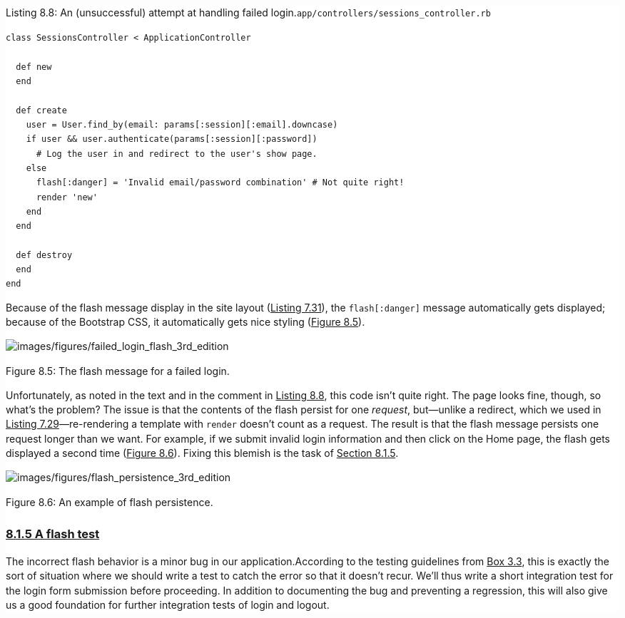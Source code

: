Listing 8.8: An (unsuccessful) attempt at handling failed login.`app/controllers/sessions_controller.rb`

```
class SessionsController < ApplicationController

  def new
  end

  def create
    user = User.find_by(email: params[:session][:email].downcase)
    if user && user.authenticate(params[:session][:password])
      # Log the user in and redirect to the user's show page.
    else
      flash[:danger] = 'Invalid email/password combination' # Not quite right!
      render 'new'
    end
  end

  def destroy
  end
end

```

Because of the flash message display in the site layout ([Listing 7.31](https://www.railstutorial.org/book/sign_up#code-layout_flash)), the `flash[:danger]` message automatically gets displayed; because of the Bootstrap CSS, it automatically gets nice styling ([Figure 8.5](https://www.railstutorial.org/book/basic_login#fig-failed_login_flash)).

![images/figures/failed_login_flash_3rd_edition](https://softcover.s3.amazonaws.com/636/ruby_on_rails_tutorial_4th_edition/images/figures/failed_login_flash_3rd_edition.png)

Figure 8.5: The flash message for a failed login.

Unfortunately, as noted in the text and in the comment in [Listing 8.8](https://www.railstutorial.org/book/basic_login#code-failed_login_attempt), this code isn’t quite right. The page looks fine, though, so what’s the problem? The issue is that the contents of the flash persist for one *request*, but—unlike a redirect, which we used in [Listing 7.29](https://www.railstutorial.org/book/sign_up#code-signup_flash)—re-rendering a template with `render` doesn’t count as a request. The result is that the flash message persists one request longer than we want. For example, if we submit invalid login information and then click on the Home page, the flash gets displayed a second time ([Figure 8.6](https://www.railstutorial.org/book/basic_login#fig-flash_persistence)). Fixing this blemish is the task of [Section 8.1.5](https://www.railstutorial.org/book/basic_login#sec-a_flash_test).

![images/figures/flash_persistence_3rd_edition](https://softcover.s3.amazonaws.com/636/ruby_on_rails_tutorial_4th_edition/images/figures/flash_persistence_3rd_edition.png)

Figure 8.6: An example of flash persistence.

### [8.1.5 A flash test](https://www.railstutorial.org/book/basic_login#sec-a_flash_test)

The incorrect flash behavior is a minor bug in our application.According to the testing guidelines from [Box 3.3](https://www.railstutorial.org/book/static_pages#aside-when_to_test), this is exactly the sort of situation where we should write a test to catch the error so that it doesn’t recur. We’ll thus write a short integration test for the login form submission before proceeding. In addition to documenting the bug and preventing a regression, this will also give us a good foundation for further integration tests of login and logout.
